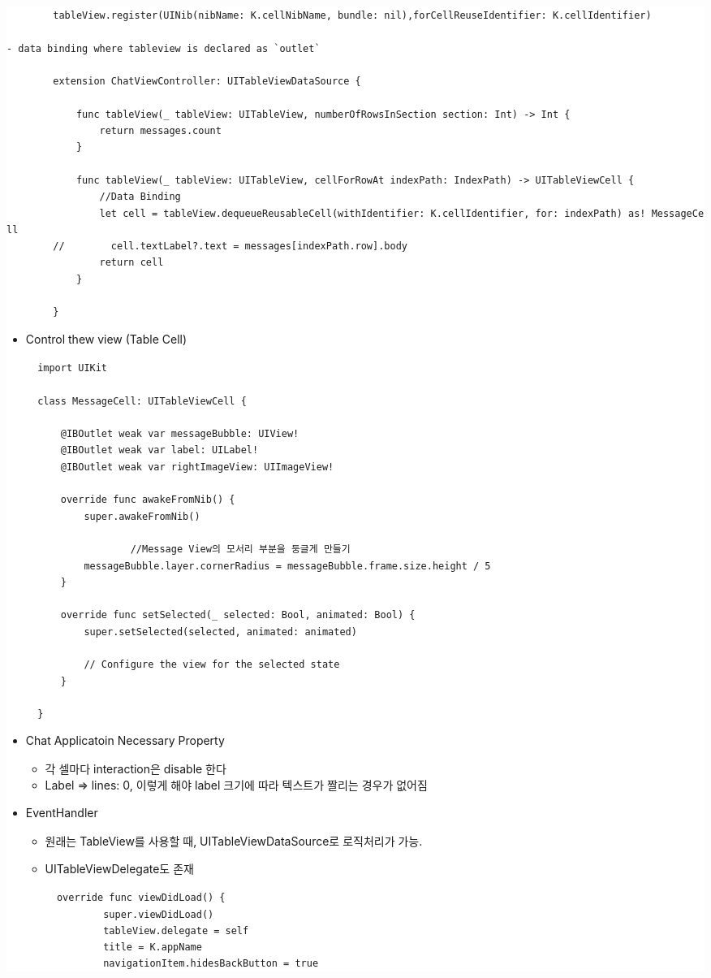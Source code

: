             tableView.register(UINib(nibName: K.cellNibName, bundle: nil),forCellReuseIdentifier: K.cellIdentifier)
    
    - data binding where tableview is declared as `outlet`
    
            extension ChatViewController: UITableViewDataSource {
                
                func tableView(_ tableView: UITableView, numberOfRowsInSection section: Int) -> Int {
                    return messages.count
                }
                
                func tableView(_ tableView: UITableView, cellForRowAt indexPath: IndexPath) -> UITableViewCell {
                    //Data Binding
                    let cell = tableView.dequeueReusableCell(withIdentifier: K.cellIdentifier, for: indexPath) as! MessageCell
            //        cell.textLabel?.text = messages[indexPath.row].body
                    return cell
                }
                
            }
    
- Control thew view (Table Cell)

        import UIKit

        class MessageCell: UITableViewCell {

            @IBOutlet weak var messageBubble: UIView!
            @IBOutlet weak var label: UILabel!
            @IBOutlet weak var rightImageView: UIImageView!
            
            override func awakeFromNib() {
                super.awakeFromNib()
                
                        //Message View의 모서리 부분을 둥글게 만들기
                messageBubble.layer.cornerRadius = messageBubble.frame.size.height / 5
            }

            override func setSelected(_ selected: Bool, animated: Bool) {
                super.setSelected(selected, animated: animated)

                // Configure the view for the selected state
            }
            
        }
        
- Chat Applicatoin Necessary Property
    - 각 셀마다 interaction은 disable 한다
    - Label => lines: 0, 이렇게 해야 label 크기에 따라 텍스트가 짤리는 경우가 없어짐
    
-  EventHandler  
    - 원래는 TableView를 사용할 때, UITableViewDataSource로 로직처리가 가능.
    - UITableViewDelegate도 존재
    
            override func viewDidLoad() {
                    super.viewDidLoad()
                    tableView.delegate = self
                    title = K.appName
                    navigationItem.hidesBackButton = true
                    